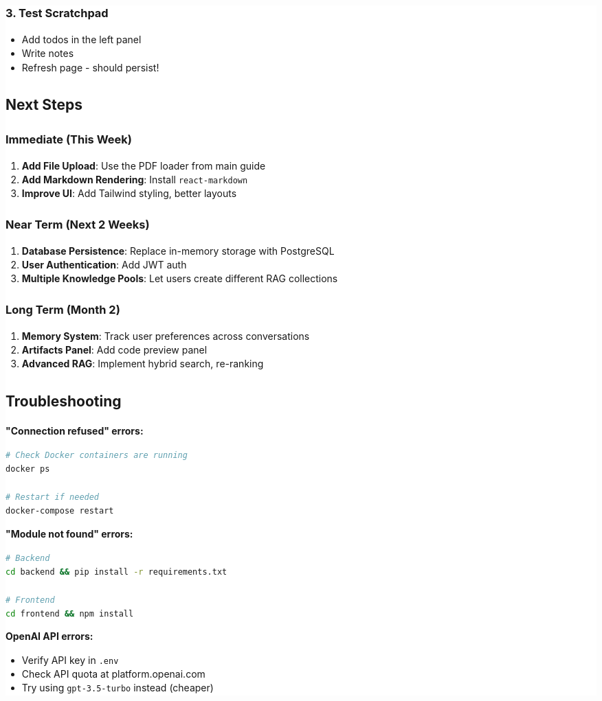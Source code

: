 ### 3. Test Scratchpad

- Add todos in the left panel
- Write notes
- Refresh page - should persist!

## Next Steps

### Immediate (This Week)

1. **Add File Upload**: Use the PDF loader from main guide
2. **Add Markdown Rendering**: Install `react-markdown`
3. **Improve UI**: Add Tailwind styling, better layouts

### Near Term (Next 2 Weeks)

1. **Database Persistence**: Replace in-memory storage with PostgreSQL
2. **User Authentication**: Add JWT auth
3. **Multiple Knowledge Pools**: Let users create different RAG collections

### Long Term (Month 2)

1. **Memory System**: Track user preferences across conversations
2. **Artifacts Panel**: Add code preview panel
3. **Advanced RAG**: Implement hybrid search, re-ranking

## Troubleshooting

**"Connection refused" errors:**

```bash
# Check Docker containers are running
docker ps

# Restart if needed
docker-compose restart
```

**"Module not found" errors:**

```bash
# Backend
cd backend && pip install -r requirements.txt

# Frontend
cd frontend && npm install
```

**OpenAI API errors:**

- Verify API key in `.env`
- Check API quota at platform.openai.com
- Try using `gpt-3.5-turbo` instead (cheaper)
